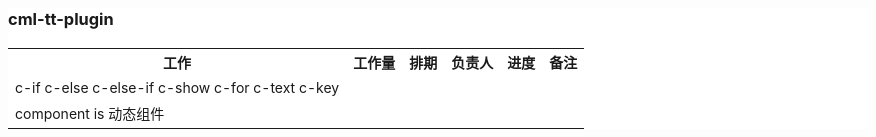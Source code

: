 </table>


### cml-tt-plugin

<table>
  <tr>
    <th>工作</th><th>工作量</th><th>排期</th><th>负责人</th><th>进度</th><th>备注</th>
  </tr>
   <tr>
    <td>
    <!--工作 -->
     c-if c-else c-else-if c-show c-for c-text c-key
    </td>
    <td>
    <!--工作量 -->
    </td>
    <td>
    <!--排期 -->
    </td>
    <td>
    <!--负责人 -->
    </td>
    <td>
    <!--进度 -->
    </td>
    <td>
    <!--备注 -->
    </td>
  </tr>
  
  <tr>
    <td>
    <!--工作 -->
     component is 动态组件
    </td>
    <td>
    <!--工作量 -->
    </td>
    <td>
    <!--排期 -->
    </td>
    <td>
    <!--负责人 -->
    </td>
    <td>
    <!--进度 -->
    </td>
    <td>
    <!--备注 -->
    </td>
  </tr>
  